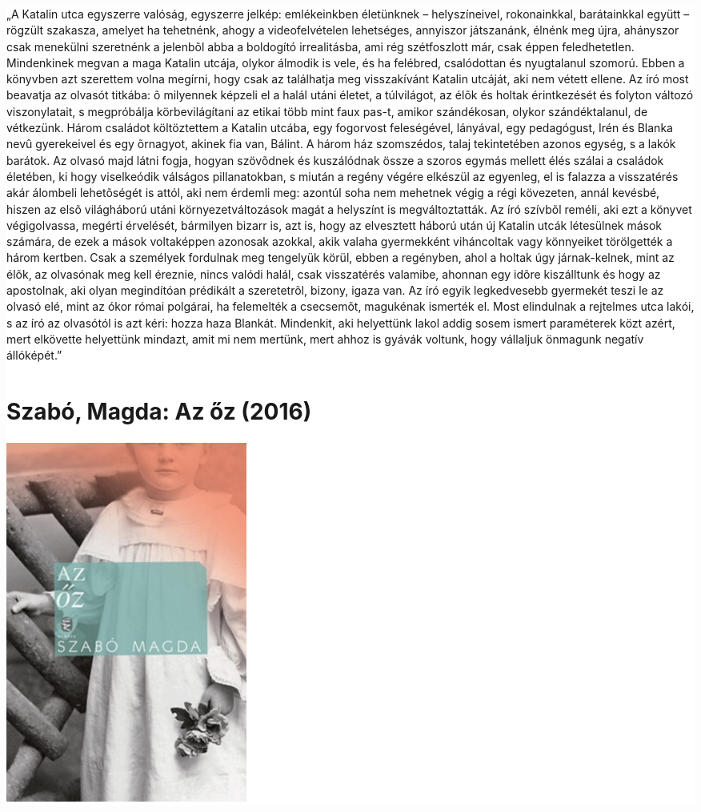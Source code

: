 <p>„A ​Katalin utca egyszerre valóság, egyszerre jelkép: emlékeinkben életünknek – helyszíneivel, rokonainkkal, barátainkkal együtt – rögzült szakasza, amelyet ha tehetnénk, ahogy a videofelvételen lehetséges, annyiszor játszanánk, élnénk meg újra, ahányszor csak menekülni szeretnénk a jelenbõl abba a boldogító irrealitásba, ami rég szétfoszlott már, csak éppen feledhetetlen. Mindenkinek megvan a maga Katalin utcája, olykor álmodik is vele, és ha felébred, csalódottan és nyugtalanul szomorú. Ebben a könyvben azt szerettem volna megírni, hogy csak az találhatja meg visszakívánt Katalin utcáját, aki nem vétett ellene. Az író most beavatja az olvasót titkába: õ milyennek képzeli el a halál utáni életet, a túlvilágot, az élõk és holtak érintkezését és folyton változó viszonylatait, s megpróbálja körbevilágítani az etikai több mint faux pas-t, amikor szándékosan, olykor szándéktalanul, de vétkezünk. Három családot költöztettem a Katalin utcába, egy fogorvost feleségével, lányával, egy pedagógust, Irén és Blanka nevû gyerekeivel és egy õrnagyot, akinek fia van, Bálint. A három ház szomszédos, talaj tekintetében azonos egység, s a lakók barátok. Az olvasó majd látni fogja, hogyan szövõdnek és kuszálódnak össze a szoros egymás mellett élés szálai a családok életében, ki hogy viselkeódik válságos pillanatokban, s miután a regény végére elkészül az egyenleg, el is falazza a visszatérés akár álombeli lehetõségét is attól, aki nem érdemli meg: azontúl soha nem mehetnek végig a régi kövezeten, annál kevésbé, hiszen az elsõ világháború utáni környezetváltozások magát a helyszínt is megváltoztatták. Az író szívbõl reméli, aki ezt a könyvet végigolvassa, megérti érvelését, bármilyen bizarr is, azt is, hogy az elvesztett háború után új Katalin utcák létesülnek mások számára, de ezek a mások voltaképpen azonosak azokkal, akik valaha gyermekként viháncoltak vagy könnyeiket törölgették a három kertben. Csak a személyek fordulnak meg tengelyük körül, ebben a regényben, ahol a holtak úgy járnak-kelnek, mint az élõk, az olvasónak meg kell éreznie, nincs valódi halál, csak visszatérés valamibe, ahonnan egy idõre kiszálltunk és hogy az apostolnak, aki olyan megindítóan prédikált a szeretetrõl, bizony, igaza van. Az író egyik legkedvesebb gyermekét teszi le az olvasó elé, mint az ókor római polgárai, ha felemelték a csecsemõt, magukénak ismerték el. Most elindulnak a rejtelmes utca lakói, s az író az olvasótól is azt kéri: hozza haza Blankát. Mindenkit, aki helyettünk lakol addig sosem ismert paraméterek közt azért, mert elkövette helyettünk mindazt, amit mi nem mertünk, mert ahhoz is gyávák voltunk, hogy vállaljuk önmagunk negatív állóképét.”</p></div>


# <a name="id_1348">Szabó, Magda: Az őz (2016)</a>
<img src="https://github.com/BercziSandor/calibre_lib/raw/main/Szabo%2C%20Magda/Az%20oz%20%281348%29/cover.jpg" alt="cover" width="300"/>
